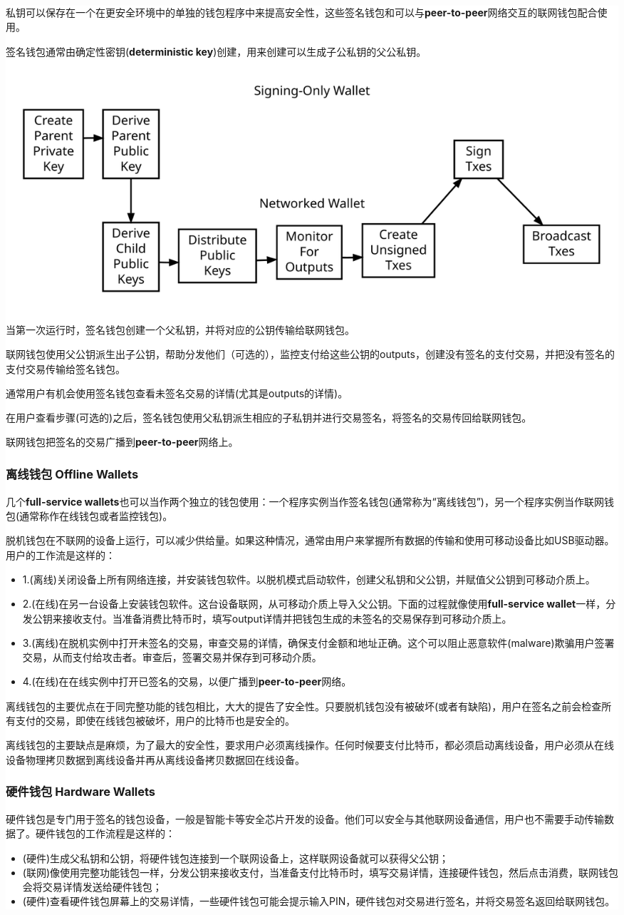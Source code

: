 私钥可以保存在一个在更安全环境中的单独的钱包程序中来提高安全性，这些签名钱包和可以与**peer-to-peer**网络交互的联网钱包配合使用。

签名钱包通常由确定性密钥(**deterministic key**)创建，用来创建可以生成子公私钥的父公私钥。

![img](/assets/blog_image/2022/20220318002-en-wallets-signing-only.svg)

当第一次运行时，签名钱包创建一个父私钥，并将对应的公钥传输给联网钱包。

联网钱包使用父公钥派生出子公钥，帮助分发他们（可选的），监控支付给这些公钥的outputs，创建没有签名的支付交易，并把没有签名的支付交易传输给签名钱包。

通常用户有机会使用签名钱包查看未签名交易的详情(尤其是outputs的详情)。

在用户查看步骤(可选的)之后，签名钱包使用父私钥派生相应的子私钥并进行交易签名，将签名的交易传回给联网钱包。

联网钱包把签名的交易广播到**peer-to-peer**网络上。

### 离线钱包 Offline Wallets

几个**full-service wallets**也可以当作两个独立的钱包使用：一个程序实例当作签名钱包(通常称为“离线钱包”)，另一个程序实例当作联网钱包(通常称作在线钱包或者监控钱包)。

脱机钱包在不联网的设备上运行，可以减少供给量。如果这种情况，通常由用户来掌握所有数据的传输和使用可移动设备比如USB驱动器。用户的工作流是这样的：

- 1.(离线)关闭设备上所有网络连接，并安装钱包软件。以脱机模式启动软件，创建父私钥和父公钥，并赋值父公钥到可移动介质上。

- 2.(在线)在另一台设备上安装钱包软件。这台设备联网，从可移动介质上导入父公钥。下面的过程就像使用**full-service wallet**一样，分发公钥来接收支付。当准备消费比特币时，填写output详情并把钱包生成的未签名的交易保存到可移动介质上。

- 3.(离线)在脱机实例中打开未签名的交易，审查交易的详情，确保支付金额和地址正确。这个可以阻止恶意软件(malware)欺骗用户签署交易，从而支付给攻击者。审查后，签署交易并保存到可移动介质。

- 4.(在线)在在线实例中打开已签名的交易，以便广播到**peer-to-peer**网络。

离线钱包的主要优点在于同完整功能的钱包相比，大大的提告了安全性。只要脱机钱包没有被破坏(或者有缺陷)，用户在签名之前会检查所有支付的交易，即使在线钱包被破坏，用户的比特币也是安全的。

离线钱包的主要缺点是麻烦，为了最大的安全性，要求用户必须离线操作。任何时候要支付比特币，都必须启动离线设备，用户必须从在线设备物理拷贝数据到离线设备并再从离线设备拷贝数据回在线设备。

### 硬件钱包 Hardware Wallets

硬件钱包是专门用于签名的钱包设备，一般是智能卡等安全芯片开发的设备。他们可以安全与其他联网设备通信，用户也不需要手动传输数据了。硬件钱包的工作流程是这样的：

- (硬件)生成父私钥和公钥，将硬件钱包连接到一个联网设备上，这样联网设备就可以获得父公钥；
- (联网)像使用完整功能钱包一样，分发公钥来接收支付，当准备支付比特币时，填写交易详情，连接硬件钱包，然后点击消费，联网钱包会将交易详情发送给硬件钱包；
- (硬件)查看硬件钱包屏幕上的交易详情，一些硬件钱包可能会提示输入PIN，硬件钱包对交易进行签名，并将交易签名返回给联网钱包。

